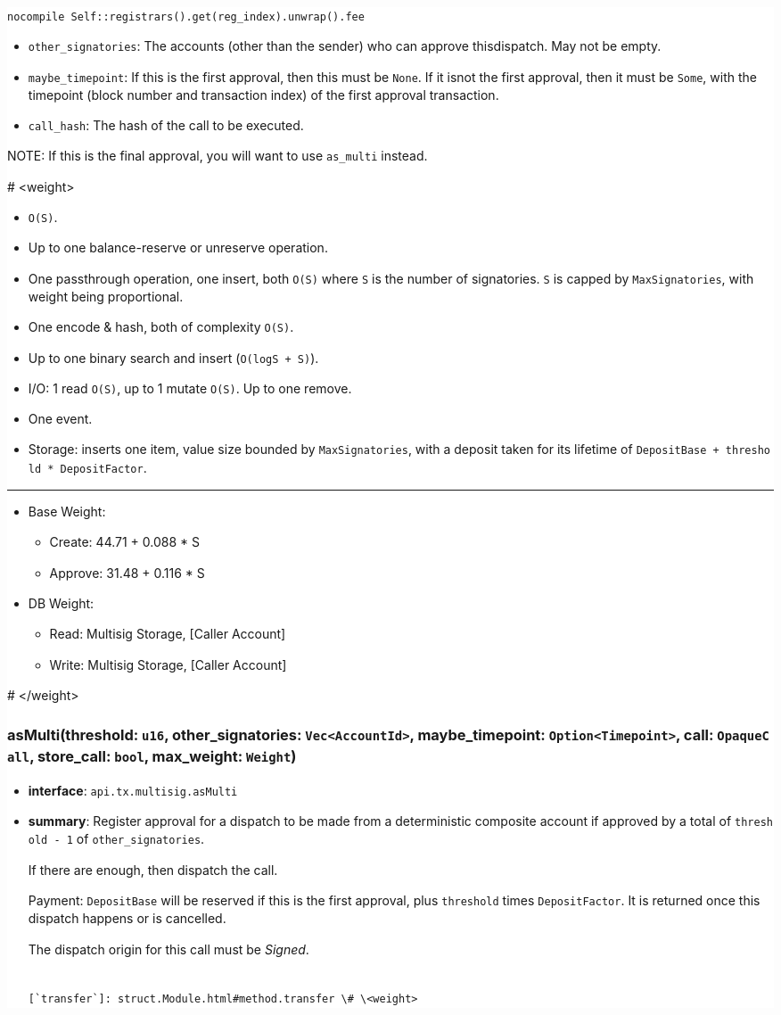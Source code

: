   ```nocompile Self::registrars().get(reg_index).unwrap().fee ``` 

  - `other_signatories`: The accounts (other than the sender) who can approve thisdispatch. May not be empty. 

  - `maybe_timepoint`: If this is the first approval, then this must be `None`. If it isnot the first approval, then it must be `Some`, with the timepoint (block number and transaction index) of the first approval transaction. 

  - `call_hash`: The hash of the call to be executed.

  NOTE: If this is the final approval, you will want to use `as_multi` instead. 

  \# \<weight>

   

  - `O(S)`.

  - Up to one balance-reserve or unreserve operation.

  - One passthrough operation, one insert, both `O(S)` where `S` is the number of  signatories. `S` is capped by `MaxSignatories`, with weight being proportional. 

  - One encode & hash, both of complexity `O(S)`.

  - Up to one binary search and insert (`O(logS + S)`).

  - I/O: 1 read `O(S)`, up to 1 mutate `O(S)`. Up to one remove.

  - One event.

  - Storage: inserts one item, value size bounded by `MaxSignatories`, with a  deposit taken for its lifetime of   `DepositBase + threshold * DepositFactor`. 

  ----------------------------------

  - Base Weight:

      - Create: 44.71 + 0.088 * S

      - Approve: 31.48 + 0.116 * S

  - DB Weight:

      - Read: Multisig Storage, [Caller Account]

      - Write: Multisig Storage, [Caller Account]

  \# \</weight> 
 
### asMulti(threshold: `u16`, other_signatories: `Vec<AccountId>`, maybe_timepoint: `Option<Timepoint>`, call: `OpaqueCall`, store_call: `bool`, max_weight: `Weight`)
- **interface**: `api.tx.multisig.asMulti`
- **summary**:   Register approval for a dispatch to be made from a deterministic composite account if approved by a total of `threshold - 1` of `other_signatories`. 

  If there are enough, then dispatch the call. 

  Payment: `DepositBase` will be reserved if this is the first approval, plus `threshold` times `DepositFactor`. It is returned once this dispatch happens or is cancelled. 

  The dispatch origin for this call must be _Signed_. 

  ```

  [`transfer`]: struct.Module.html#method.transfer \# \<weight>